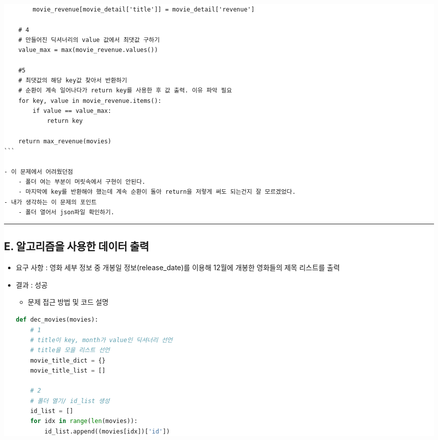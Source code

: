             movie_revenue[movie_detail['title']] = movie_detail['revenue']
    
        # 4
        # 만들어진 딕셔너리의 value 값에서 최댓값 구하기
        value_max = max(movie_revenue.values())
        
        #5
        # 최댓값의 해당 key값 찾아서 반환하기
        # 순환이 계속 일어나다가 return key를 사용한 후 값 출력. 이유 파악 필요
        for key, value in movie_revenue.items():     
            if value == value_max:
                return key   
    
        return max_revenue(movies)
    ```
    
    - 이 문제에서 어려웠던점
        - 폴더 여는 부분이 머릿속에서 구현이 안된다.
        - 마지막에 key를 반환해야 했는데 계속 순환이 돌아 return을 저렇게 써도 되는건지 잘 모르겠었다.
    - 내가 생각하는 이 문제의 포인트
        - 폴더 열어서 json파일 확인하기.

---

## E. 알고리즘을 사용한 데이터 출력

- 요구 사항 : 영화 세부 정보 중 개봉일 정보(release_date)를 이용해 12월에 개봉한 영화들의 제목 리스트를 출력
- 결과 : 성공
    - 문제 접근 방법 및 코드 설명
    
    ```python
    def dec_movies(movies):
        # 1
        # title이 key, month가 value인 딕셔너리 선언
        # title을 모을 리스트 선언
        movie_title_dict = {}
        movie_title_list = []
    
        # 2
        # 폴더 열기/ id_list 생성
        id_list = []
        for idx in range(len(movies)):
            id_list.append((movies[idx])['id'])
    